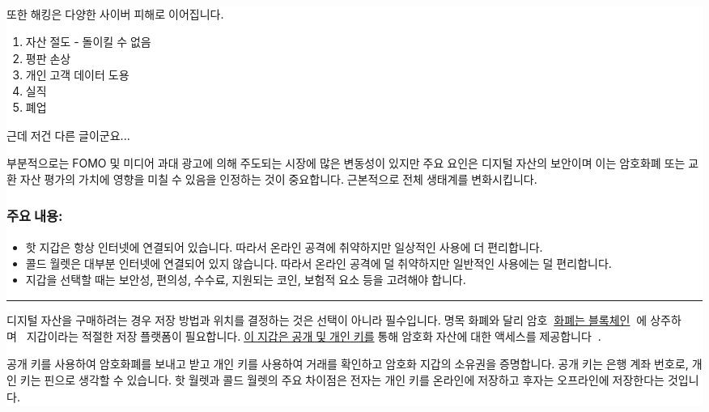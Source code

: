 

<p>또한 해킹은 다양한 사이버 피해로 이어집니다.</p>



<ol>
<li>자산 절도 - 돌이킬 수 없음</li>



<li>평판 손상</li>



<li>개인 고객 데이터 도용</li>



<li>실직</li>



<li>폐업</li>
</ol>



<p>근데 저건 다른 글이군요...</p>



<p>부분적으로는 FOMO 및 미디어 과대 광고에 의해 주도되는 시장에 많은 변동성이 있지만 주요 요인은 디지털 자산의 보안이며 이는 암호화폐 또는 교환 자산 평가의 가치에 영향을 미칠 수 있음을 인정하는 것이 중요합니다. 근본적으로 전체 생태계를 변화시킵니다.&nbsp;</p>



<h3>주요 내용:</h3>



<ul>
<li>핫 지갑은 항상 인터넷에 연결되어 있습니다.&nbsp;따라서 온라인 공격에 취약하지만 일상적인 사용에 더 편리합니다.</li>



<li>콜드 월렛은 대부분 인터넷에 연결되어 있지 않습니다.&nbsp;따라서 온라인 공격에 덜 취약하지만 일반적인 사용에는 덜 편리합니다.</li>



<li>지갑을 선택할 때는 보안성, 편의성, 수수료, 지원되는 코인, 보험적 요소 등을 고려해야 합니다.</li>
</ul>



<hr class="wp-block-separator has-alpha-channel-opacity"/>



<p>디지털 자산을 구매하려는 경우 저장 방법과 위치를 결정하는 것은 선택이 아니라 필수입니다.&nbsp;명목 화폐와 달리 암호&nbsp;&nbsp;<a href="https://www.coingecko.com/" target="_blank" rel="noreferrer noopener">화폐는&nbsp;</a><a href="https://www.coingecko.com/learn/what-is-a-blockchain" target="_blank" rel="noreferrer noopener">블록체인</a>&nbsp;&nbsp;에 상주하며&nbsp;&nbsp;&nbsp;지갑이라는 적절한 저장 플랫폼이 필요합니다.&nbsp;<a href="https://www.coingecko.com/learn/what-are-public-and-private-keys" target="_blank" rel="noreferrer noopener">이 지갑은 공개 및 개인 키를</a>&nbsp;통해 암호화 자산에 대한 액세스를 제공합니다&nbsp;&nbsp;.</p>



<p>공개 키를 사용하여 암호화폐를 보내고 받고 개인 키를 사용하여 거래를 확인하고 암호화 지갑의 소유권을 증명합니다.&nbsp;공개 키는 은행 계좌 번호로, 개인 키는 핀으로 생각할 수 있습니다.&nbsp;핫 월렛과 콜드 월렛의 주요 차이점은 전자는 개인 키를 온라인에 저장하고 후자는 오프라인에 저장한다는 것입니다.&nbsp;&nbsp;&nbsp;</p>
